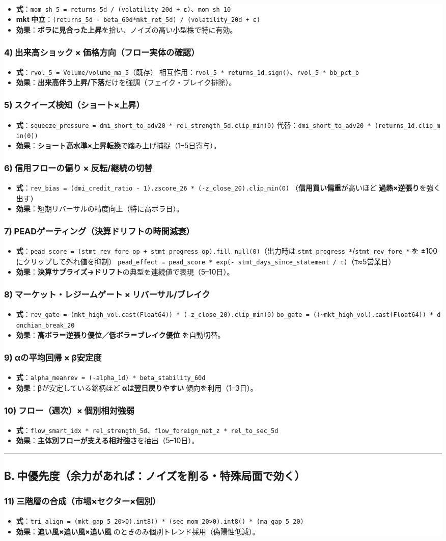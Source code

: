 * **式**：`mom_sh_5 = returns_5d / (volatility_20d + ε)`、`mom_sh_10`
* **mkt 中立**：`(returns_5d - beta_60d*mkt_ret_5d) / (volatility_20d + ε)`
* **効果**：**ボラに見合った上昇**を拾い、ノイズの高い小型株で特に有効。

### 4) 出来高ショック × 価格方向（フロー実体の確認）

* **式**：`rvol_5 = Volume/volume_ma_5`（既存）
  相互作用：`rvol_5 * returns_1d.sign()`、`rvol_5 * bb_pct_b`
* **効果**：**出来高伴う上昇/下落**だけを強調（フェイク・ブレイク排除）。

### 5) スクイーズ検知（ショート×上昇）

* **式**：`squeeze_pressure = dmi_short_to_adv20 * rel_strength_5d.clip_min(0)`
  代替：`dmi_short_to_adv20 * (returns_1d.clip_min(0))`
* **効果**：**ショート高水準×上昇転換**で踏み上げ捕捉（1–5日寄与）。

### 6) 信用フローの偏り × 反転/継続の切替

* **式**：`rev_bias = (dmi_credit_ratio - 1).zscore_26 * (-z_close_20).clip_min(0)`
  （**信用買い偏重**が高いほど **過熱×逆張り**を強く出す）
* **効果**：短期リバーサルの精度向上（特に高ボラ日）。

### 7) PEADゲーティング（決算ドリフトの時間減衰）

* **式**：`pead_score = (stmt_rev_fore_op + stmt_progress_op).fill_null(0)`（出力時は `stmt_progress_*`/`stmt_rev_fore_*` を ±100 にクリップして外れ値を抑制）
  `pead_effect = pead_score * exp(- stmt_days_since_statement / τ)`（τ≈5営業日）
* **効果**：**決算サプライズ→ドリフト**の典型を連続値で表現（5–10日）。

### 8) マーケット・レジームゲート × リバーサル/ブレイク

* **式**：`rev_gate = (mkt_high_vol.cast(Float64)) * (-z_close_20).clip_min(0)`
  `bo_gate = ((~mkt_high_vol).cast(Float64)) * donchian_break_20`
* **効果**：**高ボラ＝逆張り優位／低ボラ＝ブレイク優位** を自動切替。

### 9) αの平均回帰 × β安定度

* **式**：`alpha_meanrev = (-alpha_1d) * beta_stability_60d`
* **効果**：βが安定している銘柄ほど **αは翌日戻りやすい** 傾向を利用（1–3日）。

### 10) フロー（週次）× 個別相対強弱

* **式**：`flow_smart_idx * rel_strength_5d`、`flow_foreign_net_z * rel_to_sec_5d`
* **効果**：**主体別フローが支える相対強さ**を抽出（5–10日）。

---

## B. 中優先度（余力があれば：ノイズを削る・特殊局面で効く）

### 11) 三階層の合成（市場×セクター×個別）

* **式**：`tri_align = (mkt_gap_5_20>0).int8() * (sec_mom_20>0).int8() * (ma_gap_5_20)`
* **効果**：**追い風×追い風×追い風** のときのみ個別トレンド採用（偽陽性低減）。
